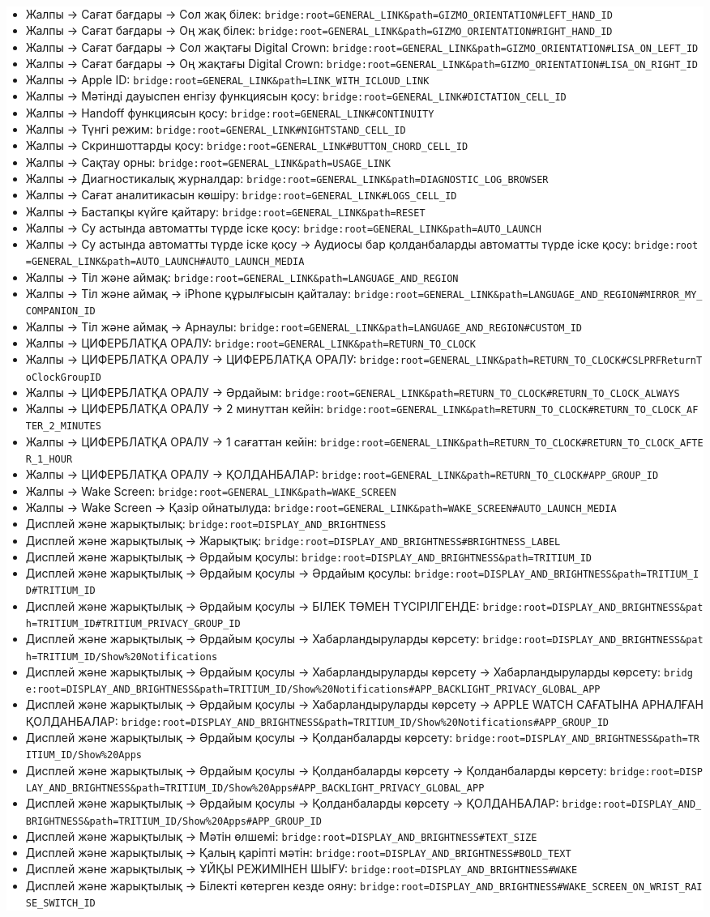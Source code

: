 - Жалпы → Сағат бағдары → Сол жақ білек: `bridge:root=GENERAL_LINK&path=GIZMO_ORIENTATION#LEFT_HAND_ID`
- Жалпы → Сағат бағдары → Оң жақ білек: `bridge:root=GENERAL_LINK&path=GIZMO_ORIENTATION#RIGHT_HAND_ID`
- Жалпы → Сағат бағдары → Сол жақтағы Digital Crown: `bridge:root=GENERAL_LINK&path=GIZMO_ORIENTATION#LISA_ON_LEFT_ID`
- Жалпы → Сағат бағдары → Оң жақтағы Digital Crown: `bridge:root=GENERAL_LINK&path=GIZMO_ORIENTATION#LISA_ON_RIGHT_ID`
- Жалпы → Apple ID: `bridge:root=GENERAL_LINK&path=LINK_WITH_ICLOUD_LINK`
- Жалпы → Мәтінді дауыспен енгізу функциясын қосу: `bridge:root=GENERAL_LINK#DICTATION_CELL_ID`
- Жалпы → Handoff функциясын қосу: `bridge:root=GENERAL_LINK#CONTINUITY`
- Жалпы → Түнгі режим: `bridge:root=GENERAL_LINK#NIGHTSTAND_CELL_ID`
- Жалпы → Скриншоттарды қосу: `bridge:root=GENERAL_LINK#BUTTON_CHORD_CELL_ID`
- Жалпы → Сақтау орны: `bridge:root=GENERAL_LINK&path=USAGE_LINK`
- Жалпы → Диагностикалық журналдар: `bridge:root=GENERAL_LINK&path=DIAGNOSTIC_LOG_BROWSER`
- Жалпы → Сағат аналитикасын көшіру: `bridge:root=GENERAL_LINK#LOGS_CELL_ID`
- Жалпы → Бастапқы күйге қайтару: `bridge:root=GENERAL_LINK&path=RESET`
- Жалпы → Су астында автоматты түрде іске қосу: `bridge:root=GENERAL_LINK&path=AUTO_LAUNCH`
- Жалпы → Су астында автоматты түрде іске қосу → Аудиосы бар қолданбаларды автоматты түрде іске қосу: `bridge:root=GENERAL_LINK&path=AUTO_LAUNCH#AUTO_LAUNCH_MEDIA`
- Жалпы → Тіл және аймақ: `bridge:root=GENERAL_LINK&path=LANGUAGE_AND_REGION`
- Жалпы → Тіл және аймақ → iPhone құрылғысын қайталау: `bridge:root=GENERAL_LINK&path=LANGUAGE_AND_REGION#MIRROR_MY_COMPANION_ID`
- Жалпы → Тіл және аймақ → Арнаулы: `bridge:root=GENERAL_LINK&path=LANGUAGE_AND_REGION#CUSTOM_ID`
- Жалпы → ЦИФЕРБЛАТҚА ОРАЛУ: `bridge:root=GENERAL_LINK&path=RETURN_TO_CLOCK`
- Жалпы → ЦИФЕРБЛАТҚА ОРАЛУ → ЦИФЕРБЛАТҚА ОРАЛУ: `bridge:root=GENERAL_LINK&path=RETURN_TO_CLOCK#CSLPRFReturnToClockGroupID`
- Жалпы → ЦИФЕРБЛАТҚА ОРАЛУ → Әрдайым: `bridge:root=GENERAL_LINK&path=RETURN_TO_CLOCK#RETURN_TO_CLOCK_ALWAYS`
- Жалпы → ЦИФЕРБЛАТҚА ОРАЛУ → 2 минуттан кейін: `bridge:root=GENERAL_LINK&path=RETURN_TO_CLOCK#RETURN_TO_CLOCK_AFTER_2_MINUTES`
- Жалпы → ЦИФЕРБЛАТҚА ОРАЛУ → 1 сағаттан кейін: `bridge:root=GENERAL_LINK&path=RETURN_TO_CLOCK#RETURN_TO_CLOCK_AFTER_1_HOUR`
- Жалпы → ЦИФЕРБЛАТҚА ОРАЛУ → ҚОЛДАНБАЛАР: `bridge:root=GENERAL_LINK&path=RETURN_TO_CLOCK#APP_GROUP_ID`
- Жалпы → Wake Screen: `bridge:root=GENERAL_LINK&path=WAKE_SCREEN`
- Жалпы → Wake Screen → Қазір ойнатылуда: `bridge:root=GENERAL_LINK&path=WAKE_SCREEN#AUTO_LAUNCH_MEDIA`
- Дисплей және жарықтылық: `bridge:root=DISPLAY_AND_BRIGHTNESS`
- Дисплей және жарықтылық → Жарықтық: `bridge:root=DISPLAY_AND_BRIGHTNESS#BRIGHTNESS_LABEL`
- Дисплей және жарықтылық → Әрдайым қосулы: `bridge:root=DISPLAY_AND_BRIGHTNESS&path=TRITIUM_ID`
- Дисплей және жарықтылық → Әрдайым қосулы → Әрдайым қосулы: `bridge:root=DISPLAY_AND_BRIGHTNESS&path=TRITIUM_ID#TRITIUM_ID`
- Дисплей және жарықтылық → Әрдайым қосулы → БІЛЕК ТӨМЕН ТҮСІРІЛГЕНДЕ: `bridge:root=DISPLAY_AND_BRIGHTNESS&path=TRITIUM_ID#TRITIUM_PRIVACY_GROUP_ID`
- Дисплей және жарықтылық → Әрдайым қосулы → Хабарландыруларды көрсету: `bridge:root=DISPLAY_AND_BRIGHTNESS&path=TRITIUM_ID/Show%20Notifications`
- Дисплей және жарықтылық → Әрдайым қосулы → Хабарландыруларды көрсету → Хабарландыруларды көрсету: `bridge:root=DISPLAY_AND_BRIGHTNESS&path=TRITIUM_ID/Show%20Notifications#APP_BACKLIGHT_PRIVACY_GLOBAL_APP`
- Дисплей және жарықтылық → Әрдайым қосулы → Хабарландыруларды көрсету → APPLE WATCH САҒАТЫНА АРНАЛҒАН ҚОЛДАНБАЛАР: `bridge:root=DISPLAY_AND_BRIGHTNESS&path=TRITIUM_ID/Show%20Notifications#APP_GROUP_ID`
- Дисплей және жарықтылық → Әрдайым қосулы → Қолданбаларды көрсету: `bridge:root=DISPLAY_AND_BRIGHTNESS&path=TRITIUM_ID/Show%20Apps`
- Дисплей және жарықтылық → Әрдайым қосулы → Қолданбаларды көрсету → Қолданбаларды көрсету: `bridge:root=DISPLAY_AND_BRIGHTNESS&path=TRITIUM_ID/Show%20Apps#APP_BACKLIGHT_PRIVACY_GLOBAL_APP`
- Дисплей және жарықтылық → Әрдайым қосулы → Қолданбаларды көрсету → ҚОЛДАНБАЛАР: `bridge:root=DISPLAY_AND_BRIGHTNESS&path=TRITIUM_ID/Show%20Apps#APP_GROUP_ID`
- Дисплей және жарықтылық → Мәтін өлшемі: `bridge:root=DISPLAY_AND_BRIGHTNESS#TEXT_SIZE`
- Дисплей және жарықтылық → Қалың қаріпті мәтін: `bridge:root=DISPLAY_AND_BRIGHTNESS#BOLD_TEXT`
- Дисплей және жарықтылық → ҰЙҚЫ РЕЖИМІНЕН ШЫҒУ: `bridge:root=DISPLAY_AND_BRIGHTNESS#WAKE`
- Дисплей және жарықтылық → Білекті көтерген кезде ояну: `bridge:root=DISPLAY_AND_BRIGHTNESS#WAKE_SCREEN_ON_WRIST_RAISE_SWITCH_ID`